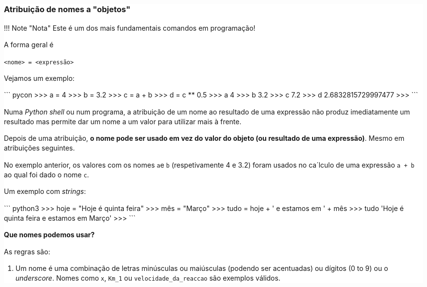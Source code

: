 ### Atribuição de nomes a "objetos"

!!! Note "Nota"
    Este é um dos mais fundamentais comandos em programação!

A forma geral é

    <nome> = <expressão>

Vejamos um exemplo:

<div class="python_box">
``` pycon
>>> a = 4
>>> b = 3.2
>>> c = a + b
>>> d = c ** 0.5
>>> a
4
>>> b
3.2
>>> c
7.2
>>> d
2.6832815729997477
>>>
```
</div>

Numa *Python shell* ou num programa, a atribuição de um nome ao resultado
de uma expressão não produz imediatamente um resultado mas permite dar um nome a um valor
para utilizar mais à frente.

Depois de uma atribuição, **o nome pode ser usado em vez do valor do
objeto (ou resultado de uma expressão)**. Mesmo em atribuições seguintes.

No exemplo anterior, os valores com os nomes `a`e `b` (respetivamente 4 e 3.2) foram
usados no ca´lculo de uma expressão `a + b` ao qual foi dado o nome `c`.

Um exemplo com *strings*:

<div class="python_box">
``` python3
>>> hoje = "Hoje é quinta feira"
>>> mês = "Março"
>>> tudo = hoje + ' e estamos em ' + mês
>>> tudo
'Hoje é quinta feira e estamos em Março'
>>>
```
</div>

**Que nomes podemos usar?**

As regras são:

1.  Um nome é uma combinação de letras minúsculas ou maiúsculas (podendo
    ser acentuadas) ou dígitos (0 to 9) ou o *underscore*. Nomes como
    `x`, `Km_1` ou `velocidade_da_reaccao` são exemplos válidos.
    